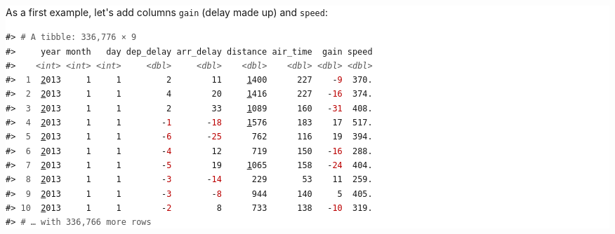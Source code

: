 </div>

As a first example, let's add columns `gain` (delay made up) and `speed`:

<div class="highlight">

<pre class='chroma'><code class='language-r' data-lang='r'><span><span class='c'>#&gt; <span style='color: #555555;'># A tibble: 336,776 × 9</span></span></span>
<span><span class='c'>#&gt;     year month   day dep_delay arr_delay distance air_time  gain speed</span></span>
<span><span class='c'>#&gt;    <span style='color: #555555; font-style: italic;'>&lt;int&gt;</span> <span style='color: #555555; font-style: italic;'>&lt;int&gt;</span> <span style='color: #555555; font-style: italic;'>&lt;int&gt;</span>     <span style='color: #555555; font-style: italic;'>&lt;dbl&gt;</span>     <span style='color: #555555; font-style: italic;'>&lt;dbl&gt;</span>    <span style='color: #555555; font-style: italic;'>&lt;dbl&gt;</span>    <span style='color: #555555; font-style: italic;'>&lt;dbl&gt;</span> <span style='color: #555555; font-style: italic;'>&lt;dbl&gt;</span> <span style='color: #555555; font-style: italic;'>&lt;dbl&gt;</span></span></span>
<span><span class='c'>#&gt; <span style='color: #555555;'> 1</span>  <span style='text-decoration: underline;'>2</span>013     1     1         2        11     <span style='text-decoration: underline;'>1</span>400      227    -<span style='color: #BB0000;'>9</span>  370.</span></span>
<span><span class='c'>#&gt; <span style='color: #555555;'> 2</span>  <span style='text-decoration: underline;'>2</span>013     1     1         4        20     <span style='text-decoration: underline;'>1</span>416      227   -<span style='color: #BB0000;'>16</span>  374.</span></span>
<span><span class='c'>#&gt; <span style='color: #555555;'> 3</span>  <span style='text-decoration: underline;'>2</span>013     1     1         2        33     <span style='text-decoration: underline;'>1</span>089      160   -<span style='color: #BB0000;'>31</span>  408.</span></span>
<span><span class='c'>#&gt; <span style='color: #555555;'> 4</span>  <span style='text-decoration: underline;'>2</span>013     1     1        -<span style='color: #BB0000;'>1</span>       -<span style='color: #BB0000;'>18</span>     <span style='text-decoration: underline;'>1</span>576      183    17  517.</span></span>
<span><span class='c'>#&gt; <span style='color: #555555;'> 5</span>  <span style='text-decoration: underline;'>2</span>013     1     1        -<span style='color: #BB0000;'>6</span>       -<span style='color: #BB0000;'>25</span>      762      116    19  394.</span></span>
<span><span class='c'>#&gt; <span style='color: #555555;'> 6</span>  <span style='text-decoration: underline;'>2</span>013     1     1        -<span style='color: #BB0000;'>4</span>        12      719      150   -<span style='color: #BB0000;'>16</span>  288.</span></span>
<span><span class='c'>#&gt; <span style='color: #555555;'> 7</span>  <span style='text-decoration: underline;'>2</span>013     1     1        -<span style='color: #BB0000;'>5</span>        19     <span style='text-decoration: underline;'>1</span>065      158   -<span style='color: #BB0000;'>24</span>  404.</span></span>
<span><span class='c'>#&gt; <span style='color: #555555;'> 8</span>  <span style='text-decoration: underline;'>2</span>013     1     1        -<span style='color: #BB0000;'>3</span>       -<span style='color: #BB0000;'>14</span>      229       53    11  259.</span></span>
<span><span class='c'>#&gt; <span style='color: #555555;'> 9</span>  <span style='text-decoration: underline;'>2</span>013     1     1        -<span style='color: #BB0000;'>3</span>        -<span style='color: #BB0000;'>8</span>      944      140     5  405.</span></span>
<span><span class='c'>#&gt; <span style='color: #555555;'>10</span>  <span style='text-decoration: underline;'>2</span>013     1     1        -<span style='color: #BB0000;'>2</span>         8      733      138   -<span style='color: #BB0000;'>10</span>  319.</span></span>
<span><span class='c'>#&gt; <span style='color: #555555;'># … with 336,766 more rows</span></span></span></code></pre>

</div>
